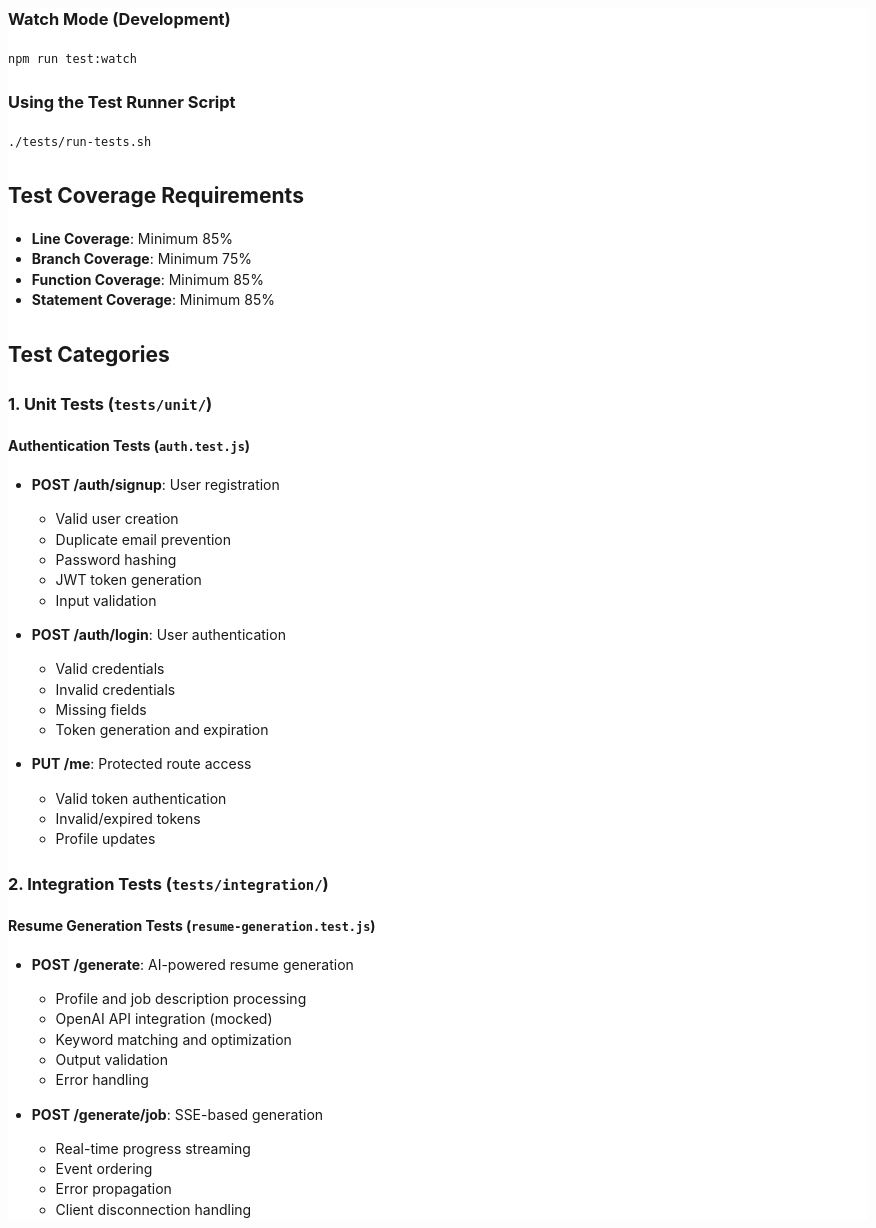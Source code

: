 ### Watch Mode (Development)
```bash
npm run test:watch
```

### Using the Test Runner Script
```bash
./tests/run-tests.sh
```

## Test Coverage Requirements

- **Line Coverage**: Minimum 85%
- **Branch Coverage**: Minimum 75%
- **Function Coverage**: Minimum 85%
- **Statement Coverage**: Minimum 85%

## Test Categories

### 1. Unit Tests (`tests/unit/`)

#### Authentication Tests (`auth.test.js`)
- **POST /auth/signup**: User registration
  - Valid user creation
  - Duplicate email prevention
  - Password hashing
  - JWT token generation
  - Input validation

- **POST /auth/login**: User authentication
  - Valid credentials
  - Invalid credentials
  - Missing fields
  - Token generation and expiration

- **PUT /me**: Protected route access
  - Valid token authentication
  - Invalid/expired tokens
  - Profile updates

### 2. Integration Tests (`tests/integration/`)

#### Resume Generation Tests (`resume-generation.test.js`)
- **POST /generate**: AI-powered resume generation
  - Profile and job description processing
  - OpenAI API integration (mocked)
  - Keyword matching and optimization
  - Output validation
  - Error handling

- **POST /generate/job**: SSE-based generation
  - Real-time progress streaming
  - Event ordering
  - Error propagation
  - Client disconnection handling
